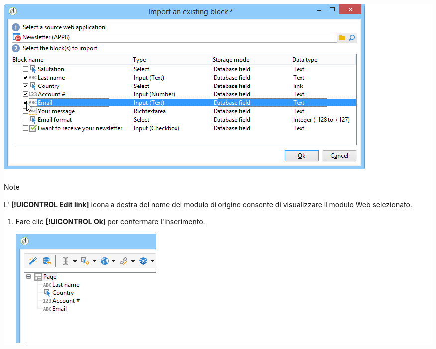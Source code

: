    ![](assets/s_ncs_admin_survey_import_block_selection.png)

   >[!NOTE]
   >
   >L&#39; **[!UICONTROL Edit link]** icona a destra del nome del modulo di origine consente di visualizzare il modulo Web selezionato.

1. Fare clic **[!UICONTROL Ok]** per confermare l&#39;inserimento.

   ![](assets/s_ncs_admin_survey_import_block_rendering.png)

